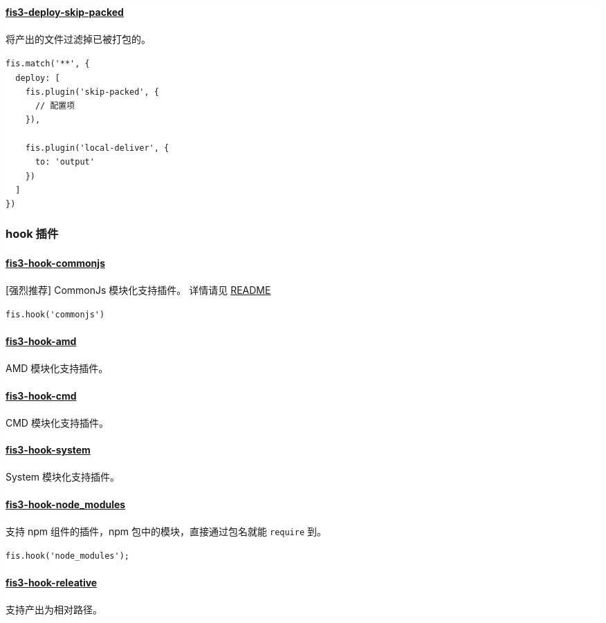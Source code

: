 #### [fis3-deploy-skip-packed](https://github.com/fex-team/fis3-deploy-skip-packed)

将产出的文件过滤掉已被打包的。

```
fis.match('**', {
  deploy: [
    fis.plugin('skip-packed', {
      // 配置项
    }),

    fis.plugin('local-deliver', {
      to: 'output'
    })
  ]
})
```

### hook 插件

#### [fis3-hook-commonjs](https://github.com/fex-team/fis3-hook-commonjs)

[强烈推荐] CommonJs 模块化支持插件。 详情请见 [README](https://github.com/fex-team/fis3-hook-commonjs)

```
fis.hook('commonjs')
```


#### [fis3-hook-amd](https://github.com/fex-team/fis3-hook-amd)

AMD 模块化支持插件。

#### [fis3-hook-cmd](https://github.com/fex-team/fis3-hook-cmd)

CMD 模块化支持插件。

#### [fis3-hook-system](https://github.com/fex-team/fis3-hook-system)

System 模块化支持插件。

#### [fis3-hook-node_modules](https://github.com/fex-team/fis3-hook-node_modules)

支持 npm 组件的插件，npm 包中的模块，直接通过包名就能 `require` 到。

```
fis.hook('node_modules');
```

#### [fis3-hook-releative](https://github.com/fex-team/fis3-hook-relative)

支持产出为相对路径。

